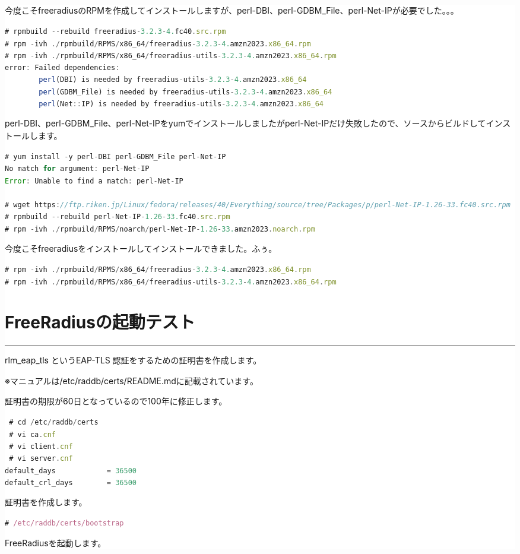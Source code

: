 今度こそfreeradiusのRPMを作成してインストールしますが、perl-DBI、perl-GDBM_File、perl-Net-IPが必要でした。。。

```jsx
# rpmbuild --rebuild freeradius-3.2.3-4.fc40.src.rpm 
# rpm -ivh ./rpmbuild/RPMS/x86_64/freeradius-3.2.3-4.amzn2023.x86_64.rpm
# rpm -ivh ./rpmbuild/RPMS/x86_64/freeradius-utils-3.2.3-4.amzn2023.x86_64.rpm 
error: Failed dependencies:
        perl(DBI) is needed by freeradius-utils-3.2.3-4.amzn2023.x86_64
        perl(GDBM_File) is needed by freeradius-utils-3.2.3-4.amzn2023.x86_64
        perl(Net::IP) is needed by freeradius-utils-3.2.3-4.amzn2023.x86_64
```

perl-DBI、perl-GDBM_File、perl-Net-IPをyumでインストールしましたがperl-Net-IPだけ失敗したので、ソースからビルドしてインストールします。

```jsx
# yum install -y perl-DBI perl-GDBM_File perl-Net-IP
No match for argument: perl-Net-IP
Error: Unable to find a match: perl-Net-IP

# wget https://ftp.riken.jp/Linux/fedora/releases/40/Everything/source/tree/Packages/p/perl-Net-IP-1.26-33.fc40.src.rpm
# rpmbuild --rebuild perl-Net-IP-1.26-33.fc40.src.rpm
# rpm -ivh ./rpmbuild/RPMS/noarch/perl-Net-IP-1.26-33.amzn2023.noarch.rpm
```

今度こそfreeradiusをインストールしてインストールできました。ふぅ。

```jsx
# rpm -ivh ./rpmbuild/RPMS/x86_64/freeradius-3.2.3-4.amzn2023.x86_64.rpm
# rpm -ivh ./rpmbuild/RPMS/x86_64/freeradius-utils-3.2.3-4.amzn2023.x86_64.rpm 
```

# FreeRadiusの起動テスト

---

rlm_eap_tls というEAP-TLS 認証をするための証明書を作成します。

※マニュアルは/etc/raddb/certs/README.mdに記載されています。

証明書の期限が60日となっているので100年に修正します。

```jsx
 # cd /etc/raddb/certs
 # vi ca.cnf
 # vi client.cnf
 # vi server.cnf
default_days            = 36500
default_crl_days        = 36500
```

証明書を作成します。

```jsx
# /etc/raddb/certs/bootstrap
```

FreeRadiusを起動します。
